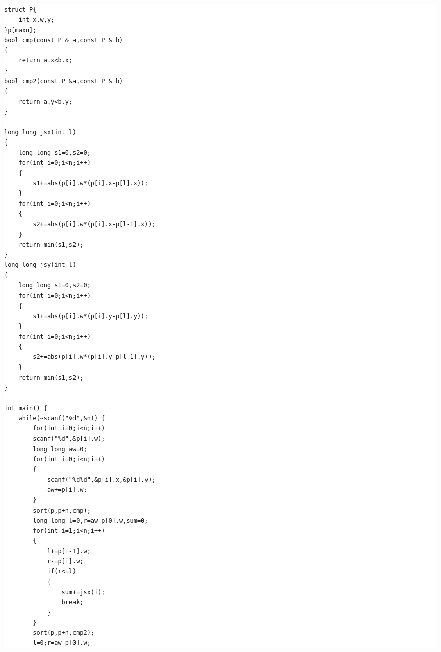 ```
struct P{
    int x,w,y;
}p[maxn];
bool cmp(const P & a,const P & b)
{
    return a.x<b.x;
}
bool cmp2(const P &a,const P & b)
{
    return a.y<b.y;
}

long long jsx(int l)
{
    long long s1=0,s2=0;
    for(int i=0;i<n;i++)
    {
        s1+=abs(p[i].w*(p[i].x-p[l].x));
    }
    for(int i=0;i<n;i++)
    {
        s2+=abs(p[i].w*(p[i].x-p[l-1].x));
    }
    return min(s1,s2);
}
long long jsy(int l)
{
    long long s1=0,s2=0;
    for(int i=0;i<n;i++)
    {
        s1+=abs(p[i].w*(p[i].y-p[l].y));
    }
    for(int i=0;i<n;i++)
    {
        s2+=abs(p[i].w*(p[i].y-p[l-1].y));
    }
    return min(s1,s2);
}

int main() {
    while(~scanf("%d",&n)) {
        for(int i=0;i<n;i++)
        scanf("%d",&p[i].w);
        long long aw=0;
        for(int i=0;i<n;i++)
        {
            scanf("%d%d",&p[i].x,&p[i].y);
            aw+=p[i].w;
        }
        sort(p,p+n,cmp);
        long long l=0,r=aw-p[0].w,sum=0;
        for(int i=1;i<n;i++)
        {
            l+=p[i-1].w;
            r-=p[i].w;
            if(r<=l)
            {
                sum+=jsx(i);
                break;
            }
        }
        sort(p,p+n,cmp2);
        l=0;r=aw-p[0].w;
```